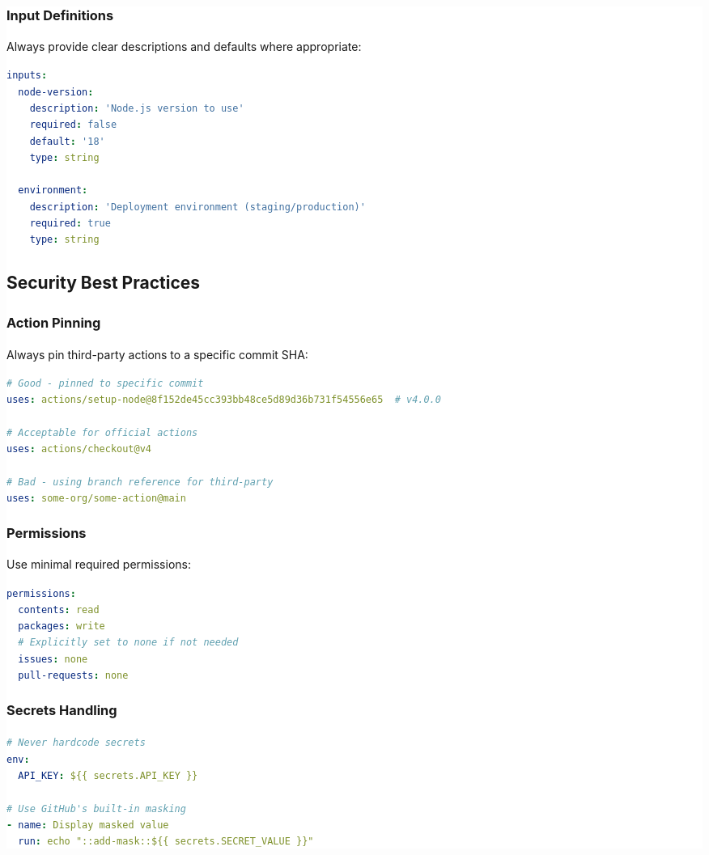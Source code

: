 ### Input Definitions

Always provide clear descriptions and defaults where appropriate:

```yaml
inputs:
  node-version:
    description: 'Node.js version to use'
    required: false
    default: '18'
    type: string
    
  environment:
    description: 'Deployment environment (staging/production)'
    required: true
    type: string
```

## Security Best Practices

### Action Pinning

Always pin third-party actions to a specific commit SHA:

```yaml
# Good - pinned to specific commit
uses: actions/setup-node@8f152de45cc393bb48ce5d89d36b731f54556e65  # v4.0.0

# Acceptable for official actions
uses: actions/checkout@v4

# Bad - using branch reference for third-party
uses: some-org/some-action@main
```

### Permissions

Use minimal required permissions:

```yaml
permissions:
  contents: read
  packages: write
  # Explicitly set to none if not needed
  issues: none
  pull-requests: none
```

### Secrets Handling

```yaml
# Never hardcode secrets
env:
  API_KEY: ${{ secrets.API_KEY }}
  
# Use GitHub's built-in masking
- name: Display masked value
  run: echo "::add-mask::${{ secrets.SECRET_VALUE }}"
```
